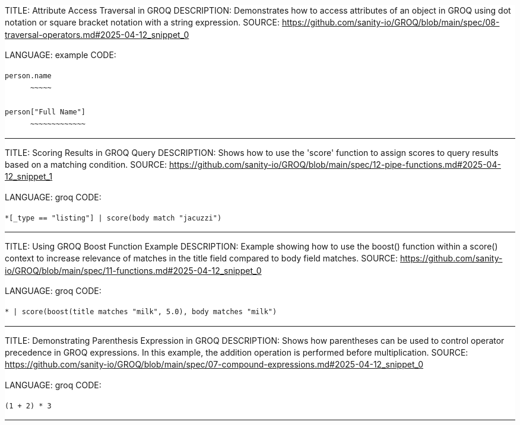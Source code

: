 
TITLE: Attribute Access Traversal in GROQ
DESCRIPTION: Demonstrates how to access attributes of an object in GROQ using dot notation or square bracket notation with a string expression.
SOURCE: https://github.com/sanity-io/GROQ/blob/main/spec/08-traversal-operators.md#2025-04-12_snippet_0

LANGUAGE: example
CODE:

```
person.name
      ~~~~~

person["Full Name"]
      ~~~~~~~~~~~~~
```

---

TITLE: Scoring Results in GROQ Query
DESCRIPTION: Shows how to use the 'score' function to assign scores to query results based on a matching condition.
SOURCE: https://github.com/sanity-io/GROQ/blob/main/spec/12-pipe-functions.md#2025-04-12_snippet_1

LANGUAGE: groq
CODE:

```
*[_type == "listing"] | score(body match "jacuzzi")
```

---

TITLE: Using GROQ Boost Function Example
DESCRIPTION: Example showing how to use the boost() function within a score() context to increase relevance of matches in the title field compared to body field matches.
SOURCE: https://github.com/sanity-io/GROQ/blob/main/spec/11-functions.md#2025-04-12_snippet_0

LANGUAGE: groq
CODE:

```
* | score(boost(title matches "milk", 5.0), body matches "milk")
```

---

TITLE: Demonstrating Parenthesis Expression in GROQ
DESCRIPTION: Shows how parentheses can be used to control operator precedence in GROQ expressions. In this example, the addition operation is performed before multiplication.
SOURCE: https://github.com/sanity-io/GROQ/blob/main/spec/07-compound-expressions.md#2025-04-12_snippet_0

LANGUAGE: groq
CODE:

```
(1 + 2) * 3
```

---
